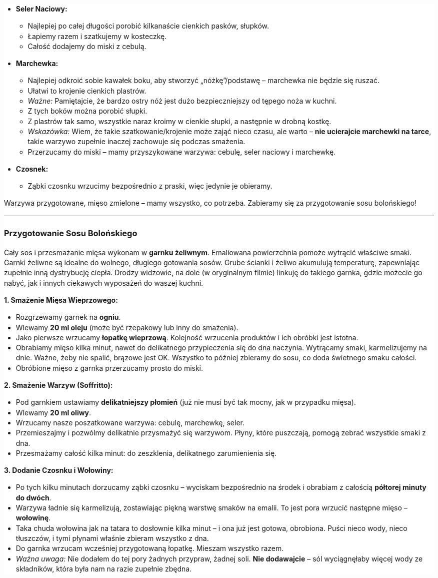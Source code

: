 *   **Seler Naciowy:**
    *   Najlepiej po całej długości porobić kilkanaście cienkich pasków, słupków.
    *   Łapiemy razem i szatkujemy w kosteczkę.
    *   Całość dodajemy do miski z cebulą.

*   **Marchewka:**
    *   Najlepiej odkroić sobie kawałek boku, aby stworzyć „nóżkę”/podstawę – marchewka nie będzie się ruszać.
    *   Ułatwi to krojenie cienkich plastrów.
    *   *Ważne:* Pamiętajcie, że bardzo ostry nóż jest dużo bezpieczniejszy od tępego noża w kuchni.
    *   Z tych boków można porobić słupki.
    *   Z plastrów tak samo, wszystkie naraz kroimy w cienkie słupki, a następnie w drobną kostkę.
    *   *Wskazówka:* Wiem, że takie szatkowanie/krojenie może zająć nieco czasu, ale warto – **nie ucierajcie marchewki na tarce**, takie warzywo zupełnie inaczej zachowuje się podczas smażenia.
    *   Przerzucamy do miski – mamy przyszykowane warzywa: cebulę, seler naciowy i marchewkę.

*   **Czosnek:**
    *   Ząbki czosnku wrzucimy bezpośrednio z praski, więc jedynie je obieramy.

Warzywa przygotowane, mięso zmielone – mamy wszystko, co potrzeba. Zabieramy się za przygotowanie sosu bolońskiego!

---

### **Przygotowanie Sosu Bolońskiego**

Cały sos i przesmażanie mięsa wykonam w **garnku żeliwnym**. Emaliowana powierzchnia pomoże wytrącić właściwe smaki. Garnki żeliwne są idealne do wolnego, długiego gotowania sosów. Grube ścianki i żeliwo akumulują temperaturę, zapewniając zupełnie inną dystrybucję ciepła. Drodzy widzowie, na dole (w oryginalnym filmie) linkuję do takiego garnka, gdzie możecie go nabyć, jak i innych ciekawych wyposażeń do waszej kuchni.

**1. Smażenie Mięsa Wieprzowego:**
*   Rozgrzewamy garnek na **ogniu**.
*   Wlewamy **20 ml oleju** (może być rzepakowy lub inny do smażenia).
*   Jako pierwsze wrzucamy **łopatkę wieprzową**. Kolejność wrzucenia produktów i ich obróbki jest istotna.
*   Obrabiamy mięso kilka minut, nawet do delikatnego przypieczenia się do dna naczynia. Wytrącamy smaki, karmelizujemy na dnie. Ważne, żeby nie spalić, brązowe jest OK. Wszystko to później zbieramy do sosu, co doda świetnego smaku całości.
*   Obróbione mięso z garnka przerzucamy prosto do miski.

**2. Smażenie Warzyw (Soffritto):**
*   Pod garnkiem ustawiamy **delikatniejszy płomień** (już nie musi być tak mocny, jak w przypadku mięsa).
*   Wlewamy **20 ml oliwy**.
*   Wrzucamy nasze poszatkowane warzywa: cebulę, marchewkę, seler.
*   Przemieszajmy i pozwólmy delikatnie przysmażyć się warzywom. Płyny, które puszczają, pomogą zebrać wszystkie smaki z dna.
*   Przesmażamy całość kilka minut: do zeszklenia, delikatnego zarumienienia się.

**3. Dodanie Czosnku i Wołowiny:**
*   Po tych kilku minutach dorzucamy ząbki czosnku – wyciskam bezpośrednio na środek i obrabiam z całością **półtorej minuty do dwóch**.
*   Warzywa ładnie się karmelizują, zostawiając piękną warstwę smaków na emalii. To jest pora wrzucić następne mięso – **wołowinę**.
*   Taka chuda wołowina jak na tatara to dosłownie kilka minut – i ona już jest gotowa, obrobiona. Puści nieco wody, nieco tłuszczów, i tymi płynami właśnie zbieram wszystko z dna.
*   Do garnka wrzucam wcześniej przygotowaną łopatkę. Mieszam wszystko razem.
*   *Ważna uwaga:* Nie dodałem do tej pory żadnych przypraw, żadnej soli. **Nie dodawajcie** – sól wyciągnęłaby więcej wody ze składników, która była nam na razie zupełnie zbędna.

